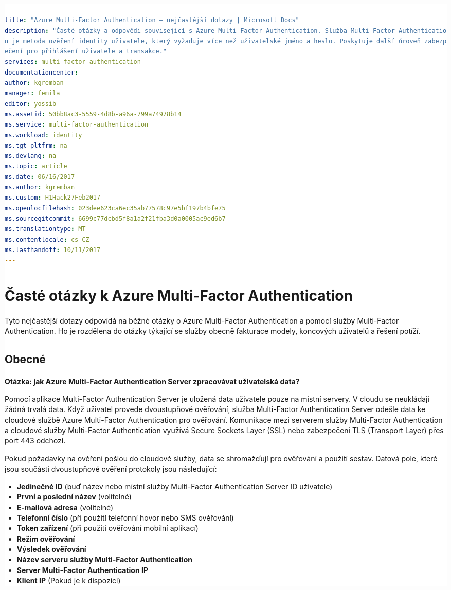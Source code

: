 ```yaml
---
title: "Azure Multi-Factor Authentication – nejčastější dotazy | Microsoft Docs"
description: "Časté otázky a odpovědi související s Azure Multi-Factor Authentication. Služba Multi-Factor Authentication je metoda ověření identity uživatele, který vyžaduje více než uživatelské jméno a heslo. Poskytuje další úroveň zabezpečení pro přihlášení uživatele a transakce."
services: multi-factor-authentication
documentationcenter: 
author: kgremban
manager: femila
editor: yossib
ms.assetid: 50bb8ac3-5559-4d8b-a96a-799a74978b14
ms.service: multi-factor-authentication
ms.workload: identity
ms.tgt_pltfrm: na
ms.devlang: na
ms.topic: article
ms.date: 06/16/2017
ms.author: kgremban
ms.custom: H1Hack27Feb2017
ms.openlocfilehash: 023dee623ca6ec35ab77578c97e5bf197b4bfe75
ms.sourcegitcommit: 6699c77dcbd5f8a1a2f21fba3d0a0005ac9ed6b7
ms.translationtype: MT
ms.contentlocale: cs-CZ
ms.lasthandoff: 10/11/2017
---
```

# <a name="frequently-asked-questions-about-azure-multi-factor-authentication"></a>Časté otázky k Azure Multi-Factor Authentication
Tyto nejčastější dotazy odpovídá na běžné otázky o Azure Multi-Factor Authentication a pomocí služby Multi-Factor Authentication. Ho je rozdělena do otázky týkající se služby obecně fakturace modely, koncových uživatelů a řešení potíží.

## <a name="general"></a>Obecné
**Otázka: jak Azure Multi-Factor Authentication Server zpracovávat uživatelská data?**

Pomocí aplikace Multi-Factor Authentication Server je uložená data uživatele pouze na místní servery. V cloudu se neukládají žádná trvalá data. Když uživatel provede dvoustupňové ověřování, služba Multi-Factor Authentication Server odešle data ke cloudové službě Azure Multi-Factor Authentication pro ověřování. Komunikace mezi serverem služby Multi-Factor Authentication a cloudové služby Multi-Factor Authentication využívá Secure Sockets Layer (SSL) nebo zabezpečení TLS (Transport Layer) přes port 443 odchozí.

Pokud požadavky na ověření pošlou do cloudové služby, data se shromažďují pro ověřování a použití sestav. Datová pole, které jsou součástí dvoustupňové ověření protokoly jsou následující:

* **Jedinečné ID** (buď název nebo místní služby Multi-Factor Authentication Server ID uživatele)
* **První a poslední název** (volitelné)
* **E-mailová adresa** (volitelné)
* **Telefonní číslo** (při použití telefonní hovor nebo SMS ověřování)
* **Token zařízení** (při použití ověřování mobilní aplikací)
* **Režim ověřování**
* **Výsledek ověřování**
* **Název serveru služby Multi-Factor Authentication**
* **Server Multi-Factor Authentication IP**
* **Klient IP** (Pokud je k dispozici)
